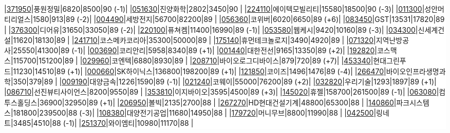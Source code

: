 |[371950](https://finance.daum.net/quotes/A371950)|풍원정밀|6820|8500|90 (-1)|
|[051630](https://finance.daum.net/quotes/A051630)|진양화학|2802|3450|90 |
|[224110](https://finance.daum.net/quotes/A224110)|에이텍모빌리티|15580|18500|90 (-3)|
|[011300](https://finance.daum.net/quotes/A011300)|성안머티리얼스|1580|913|89 (-2)|
|[004490](https://finance.daum.net/quotes/A004490)|세방전지|56700|82200|89 |
|[056360](https://finance.daum.net/quotes/A056360)|코위버|6020|6650|89 (+6)|
|[083450](https://finance.daum.net/quotes/A083450)|GST|13531|17820|89 |
|[376300](https://finance.daum.net/quotes/A376300)|디어유|31650|33050|89 (-2)|
|[220100](https://finance.daum.net/quotes/A220100)|퓨쳐켐|11400|16990|89 (-1)|
|[053580](https://finance.daum.net/quotes/A053580)|웹케시|9420|10160|89 (-3)|
|[034300](https://finance.daum.net/quotes/A034300)|신세계건설|11620|18130|89 |
|[241710](https://finance.daum.net/quotes/A241710)|코스메카코리아|35300|50000|89 |
|[175140](https://finance.daum.net/quotes/A175140)|휴먼테크놀로지|3490|4920|89 |
|[071320](https://finance.daum.net/quotes/A071320)|지역난방공사|25550|41300|89 (-1)|
|[003690](https://finance.daum.net/quotes/A003690)|코리안리|5958|8340|89 (+1)|
|[001440](https://finance.daum.net/quotes/A001440)|대한전선|9165|13350|89 (+2)|
|[192820](https://finance.daum.net/quotes/A192820)|코스맥스|115700|151200|89 |
|[029960](https://finance.daum.net/quotes/A029960)|코엔텍|6880|8930|89 |
|[208710](https://finance.daum.net/quotes/A208710)|바이오로그디바이스|879|720|89 (+7)|
|[453340](https://finance.daum.net/quotes/A453340)|현대그린푸드|11230|14510|89 (+1)|
|[000660](https://finance.daum.net/quotes/A000660)|SK하이닉스|136800|198200|89 (+1)|
|[121850](https://finance.daum.net/quotes/A121850)|코이즈|1496|1476|89 (-4)|
|[266470](https://finance.daum.net/quotes/A266470)|바이오인프라생명과학|350|379|89 |
|[009190](https://finance.daum.net/quotes/A009190)|대양금속|1226|1590|89 (-1)|
|[021240](https://finance.daum.net/quotes/A021240)|코웨이|55000|76200|89 (+2)|
|[032820](https://finance.daum.net/quotes/A032820)|우리기술|1293|1897|89 (+1)|
|[086710](https://finance.daum.net/quotes/A086710)|선진뷰티사이언스|8200|9550|89 |
|[353810](https://finance.daum.net/quotes/A353810)|이지바이오|3595|4500|89 (+3)|
|[145020](https://finance.daum.net/quotes/A145020)|휴젤|158700|261500|89 (-1)|
|[063080](https://finance.daum.net/quotes/A063080)|컴투스홀딩스|36900|32950|89 (+1)|
|[206950](https://finance.daum.net/quotes/A206950)|볼빅|2135|2700|88 |
|[267270](https://finance.daum.net/quotes/A267270)|HD현대건설기계|48800|65300|88 |
|[140860](https://finance.daum.net/quotes/A140860)|파크시스템스|181800|239500|88 (-3)|
|[108380](https://finance.daum.net/quotes/A108380)|대양전기공업|11680|14950|88 |
|[179720](https://finance.daum.net/quotes/A179720)|머니무브|8800|11990|88 |
|[042500](https://finance.daum.net/quotes/A042500)|링네트|3485|4510|88 (-1)|
|[251370](https://finance.daum.net/quotes/A251370)|와이엠티|10980|11170|88 |